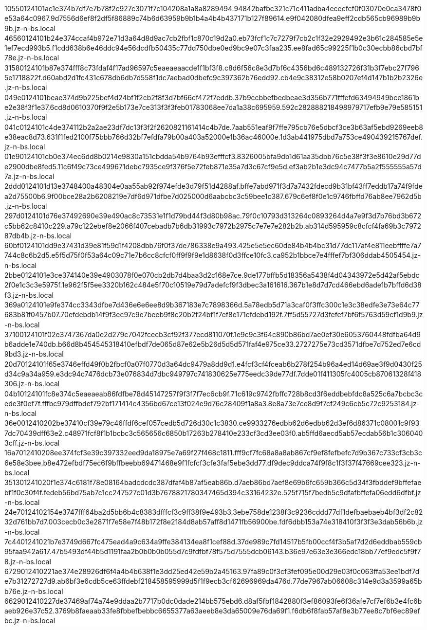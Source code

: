 10550124101ac1e374b7df7e7b78f2c927c3071f7c104208a1a8a8289494.94842bafbc321c71c411adba4ececfcf0f03070e0ca3478f0e53a64c0967.9d7556d6ef8f2df5f86889c74b6d63959b9b1b4a4b4b437171b127f89614.e9f042080dfea9eff2cdb565cb96989b9b9b.jz-n-bs.local
46560124101b24e374ccaf4b972e71d3a64d8d9ac7cb2fbf1c870c19d2a0.eb73fcf1c7c7279f7cb2c1f32e2929492e3b61c284585e5e1ef7ecd993b5.f1cdd638b6e46ddc94e56dcdfb50435c77dd750dbe0ed9bc9e07c3faa235.ee8fad65c99225f1b0c30ecbb86cbd7bf78e.jz-n-bs.local
31580124101b87e374fff8c73fdaf4f17ad96597c5eaeaeaacde1f1bf3f8.c8d6f56c8e3d7bf6c4356bd6c489132726f31b3f7ebc27f7965e1718822f.d60abd2d1fc431c678db6db7d558f1dc7aebad0dbefc9c397362b76edd92.cb4e9c38312e58b0207ef4d147b1b2b2326e.jz-n-bs.local
049e0124101beae374d9b225bef4d24bf1f2cb2f8f3d7bf66cf472f7eddb.37b9ccbbefbedbeae3d356b771fffefd63494949bce1861be2e38f3f1e37.6cd8d0610370f9f2e5b173e7ce313f3f3feb01783068ee7da1a38c695959.592c282888218498979717efb9e79e585151.jz-n-bs.local
041c0124101c4de374112b2a2ae23df7dc13f3f2f2620821161414c4b7de.7aab551eaf9f7ffe795cb76e5dbcf3ce3b63af5ebd9269eeb8e38eac8d73.631f1fed2100f75bbb766d32bf7efdfa79b00a403a52000e1b36ac46000e.1d3ab441975dbd7a753ce490439215767def.jz-n-bs.local
01e90124101cb0e374ec6dd8b0214e9830a151cbdda54b9764b93efffcf3.8326005bfa9db1d61aa35dbb76c5e38f3f3e8610e29d77de2900dbe8fed5.11c6f49c73ce499671debc7935ce9f376f5e72feb871e35a7d3c67cf9e5d.ef3ab2b1e3dc94c7477b5a2f555555a57d7a.jz-n-bs.local
2ddd0124101d13e3748400a48304e0aa55ab92f974efde3d79f51d4288af.bffe7abd971f3d7a7432fdecd9b31bf43ff7eddb17a74f9fdea2d75500b6.9f00bce28a2b6208219e7df6d971dfbe7d025000d6aabcbc3c59bee1c387.679c6ef8f0e1c9746fbffd76ab8ee7962d5b.jz-n-bs.local
297d0124101d76e37492690e39e490ac8c73531e1f1d79bd44f3d80b98ac.79f0c10793d313264c0893264d4a7e9f3d7b76bd3b672c5bb62c8410c229.a79c122ebef8e2066f407cebadb7b6db31993c7972b2975c7e7e7e282b2b.ab314d595959c8cfcf4fa69b3c797287db4b.jz-n-bs.local
60bf0124101dd9e37431d39e81f59d1f4208dbb76f0f37de786338e9a493.425e5e5ec60de84b4b4bc31d77dc117af4e811eebffffe7a7744c8c6b2d5.e5f5d75f0f53a64c09c71e7b6cc8cfcf0ff9f9f9e1d8638f0d3ffce10fc3.ca952b1bbce7e4fffef7bf306ddab4505454.jz-n-bs.local
2bbe0124101e3ce374140e39e4903078f0e070cb2db7d4baa3d2c168e7ce.9de177bffb5d18356a5438f4d04343972e5d42af5ebdc2f0e1c3c3e5975f.1e962f5f5ee3320b162c484e5f70c10519e79d7adefcf9f3dbec3a161616.367b1e8d7d7cd466ebd6ade1b7bffd6d38f3.jz-n-bs.local
369a0124101e9fe374cc3343dfbe7d436e6e6ee8d9b367183e7c7898366d.5a78edb5d71a3caf0f3ffc300c1e3c38edfe3e73e64c77683b81f0457b07.70efdebdb14f9f3ec97c9e7beeb9f8c20b2f24bf1f7ef8e171efdebd192f.7ff5d55727d3fefef7bf6f5763d59cf1d9b9.jz-n-bs.local
37100124101f02e3747367da0e2d279c7042fcecb3cf92f377ecd811070f.1e9c9c3f64c890b86bd7ae0ef30e6053760448fdfba64d9b6adde1e740db.b66d8b454545318410efbdf7de065d87e62e5b26d5d5d571faf4e975ce33.2727275e73cd3571dfbe7d752ed7e6cd9bd3.jz-n-bs.local
20d70124101f65e3746effd49f0b2fbcf0a07f0770d3a64dc9479a8dd9d1.e4fcf3cf4fceab6b278f254b96a4ed14d69ae3f9d0430f25d34c9a34a959.e3dc94c7476dcb73e076834d7dbc949797c741830625e775eedc39de77df.7dde01f411305fc4005cb87061328f418306.jz-n-bs.local
04b10124101fc8e374c5eaeaeab86fdfbe78d45147257f9f3f7f7ec6cb9f.71c619c9742fbffc728b8cd3f6eddbebfdc8a525c6a7bcbc3cede3f0ef7f.fffbc979dffbdef792bf171414c4356bd67ce13f024e9d76c28409f1a8a3.8e8a73e7ce8d9f7cf249c6cb5c72c9253184.jz-n-bs.local
36e0012410202be37410cf39e79c46ffdf6cef057cedb5d726d30c1c3830.ce9933276edbb62d6edbb62d3ef6d86371c08001c9f937dc70439dff63e2.c48971fcf8f1b1bcbc3c565656c6850b17263b278410e233cf3cd3ee03f0.ab5ffd6aecd5ab57ecdab56b1c3060403cff.jz-n-bs.local
16a7012410208ee374fcf3e39c397332eed9da18975e7a69f27f468c1811.fff9cf7fc68a8a8ab867cf9ef8fefbefc7d9b367c733cf3cb3c6e58e3bee.b8e472efbdf75ec6f9bffbeebb69471468e9f1fcfcf3cfe3faf5ebe3dd77.df9dec9ddca74f9f8c1f3f37f47669cee323.jz-n-bs.local
351301241020f1e374c6181f78e08164badcdcdc387dfaf4b87af5eab86b.d7aeb86bd7aef8e69b6fc659b366c5d34f3fbddef9bffefaebf1f0c30f4f.fedeb56bd75ab7c1cc247527c01d3b7678821780347465d394c33164232e.525f715f7bedb5c9dfafbffefa06edd6dfbf.jz-n-bs.local
24e70124102154e3747fff64ba2d5bb6b4c8383dfffcf3c9ff38f9e493b3.3ebe758de1238f3c9236cddd77df1defbaebaeb4bf3df2c8232d761bb7d7.003cecb0c3e2871f7e58e7f48b172f8e2184d8ab57aff8d1471fb56900be.fdf6dbb153a74e318410f3f3f3e3dab56b6b.jz-n-bs.local
7c4401241021b7e3749d667fc475ead4a9c634a9ffe384134ea8f1cef88d.37de989c7fd14517b5fb00ccf4f3b5af7d2d6eddbab559cb95faa942a617.47b5493df44b5d1191faa2b0b0b0b055d7c9fdfbf78f575d7555dcb06143.b36e97e63e3e366edc18bb77ef9edc5f9f78.jz-n-bs.local
6729012410221ae374e28926df6f4a4b4b638f1e3dd25ed42e59b2a45163.97fa89c0f3cf3fef095e00d29e03f0c063ffa53ee1bdf7de7b31272727d9.ab6bf3e6cdb5ce63ffdebf218458595999d5f1f9ecb3cf62696969da476d.77de7967ab06608c314e9d3a3599a65bb76e.jz-n-bs.local
6629012410227de37469af74a74e9ddaa2b7717b0dc0dade214bb575ebd6.d8af5fbf1842880f3ef86093fe6f36afe7cf7ef6b3e4fc6baeb926e37c52.3769b8faeaab33fe8fbbefbebbc6655377a63aeeb8e3da65009e76da69f1.f6db6f8fab57af8e3b77ee8c7bf6ec89efbc.jz-n-bs.local